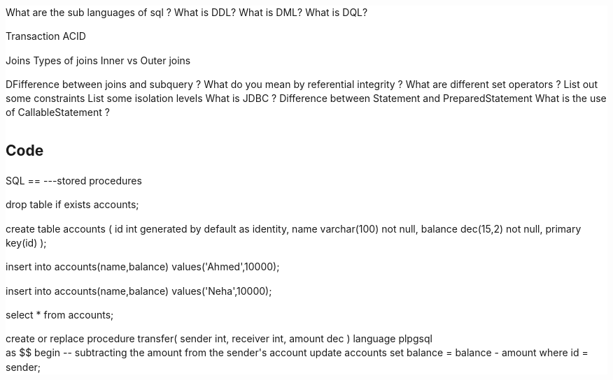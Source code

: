 

What are the sub languages of sql ?
What is DDL?
What is DML?
What is DQL?

Transaction
ACID

Joins
Types of joins
Inner vs Outer joins

DFifference between joins and subquery ?
What do you mean by referential integrity ?
What are different set operators ?
List out some constraints
List some isolation levels
What is JDBC ?
Difference between Statement and PreparedStatement
What is the use of CallableStatement ?





Code
----------

SQL ==
---stored procedures 


drop table if exists accounts;
 
create table accounts (
    id int generated by default as identity,
    name varchar(100) not null,
    balance dec(15,2) not null,
    primary key(id)
);
 
insert into accounts(name,balance) values('Ahmed',10000);
 
insert into accounts(name,balance) values('Neha',10000);
 

select * from accounts;




create or replace procedure transfer(
   sender int,
   receiver int, 
   amount dec
)
language plpgsql    
as $$
begin
    -- subtracting the amount from the sender's account 
    update accounts 
    set balance = balance - amount 
    where id = sender;
 